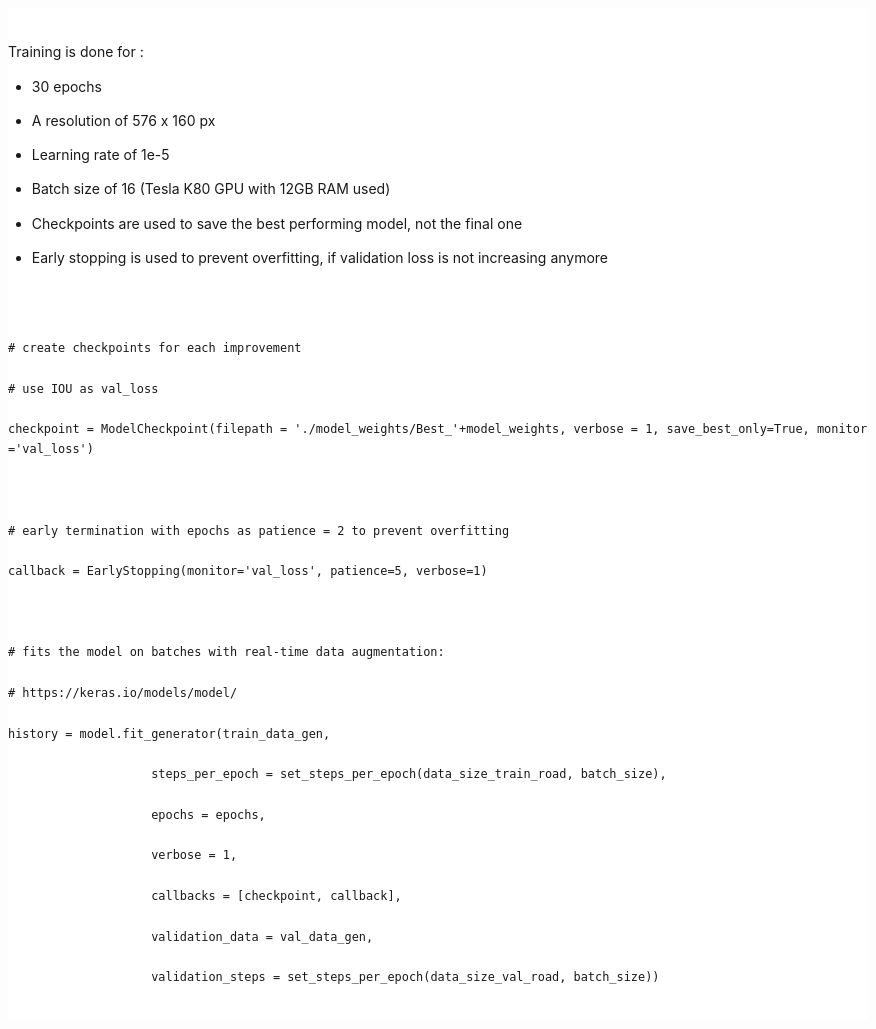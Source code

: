 ​

Training is done for :

* 30 epochs

* A resolution of 576 x 160 px 

* Learning rate of 1e-5

* Batch size of 16 (Tesla K80 GPU with 12GB RAM used)

* Checkpoints are used to save the best performing model, not the final one

* Early stopping is used to prevent overfitting, if validation loss is not increasing anymore

​

```

# create checkpoints for each improvement

# use IOU as val_loss

checkpoint = ModelCheckpoint(filepath = './model_weights/Best_'+model_weights, verbose = 1, save_best_only=True, monitor='val_loss')

​

# early termination with epochs as patience = 2 to prevent overfitting

callback = EarlyStopping(monitor='val_loss', patience=5, verbose=1)

​

# fits the model on batches with real-time data augmentation:

# https://keras.io/models/model/

history = model.fit_generator(train_data_gen,

                    steps_per_epoch = set_steps_per_epoch(data_size_train_road, batch_size), 

                    epochs = epochs, 

                    verbose = 1, 

                    callbacks = [checkpoint, callback], 

                    validation_data = val_data_gen,

                    validation_steps = set_steps_per_epoch(data_size_val_road, batch_size))

```

​
